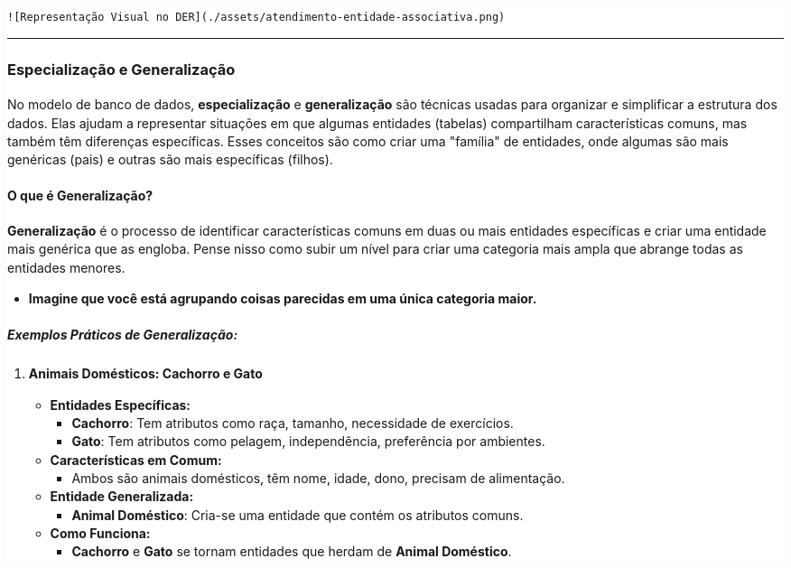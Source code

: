     ![Representação Visual no DER](./assets/atendimento-entidade-associativa.png)

---

### **Especialização e Generalização**

No modelo de banco de dados, **especialização** e **generalização** são técnicas usadas para organizar e simplificar a estrutura dos dados. Elas ajudam a representar situações em que algumas entidades (tabelas) compartilham características comuns, mas também têm diferenças específicas. Esses conceitos são como criar uma "família" de entidades, onde algumas são mais genéricas (pais) e outras são mais específicas (filhos).

#### **O que é Generalização?**

**Generalização** é o processo de identificar características comuns em duas ou mais entidades específicas e criar uma entidade mais genérica que as engloba. Pense nisso como subir um nível para criar uma categoria mais ampla que abrange todas as entidades menores.

- **Imagine que você está agrupando coisas parecidas em uma única categoria maior.**

##### **Exemplos Práticos de Generalização:**

1. **Animais Domésticos: Cachorro e Gato**

   - **Entidades Específicas:**
     - **Cachorro**: Tem atributos como raça, tamanho, necessidade de exercícios.
     - **Gato**: Tem atributos como pelagem, independência, preferência por ambientes.
   - **Características em Comum:**
     - Ambos são animais domésticos, têm nome, idade, dono, precisam de alimentação.
   - **Entidade Generalizada:**
     - **Animal Doméstico**: Cria-se uma entidade que contém os atributos comuns.
   - **Como Funciona:**
     - **Cachorro** e **Gato** se tornam entidades que herdam de **Animal Doméstico**.
  